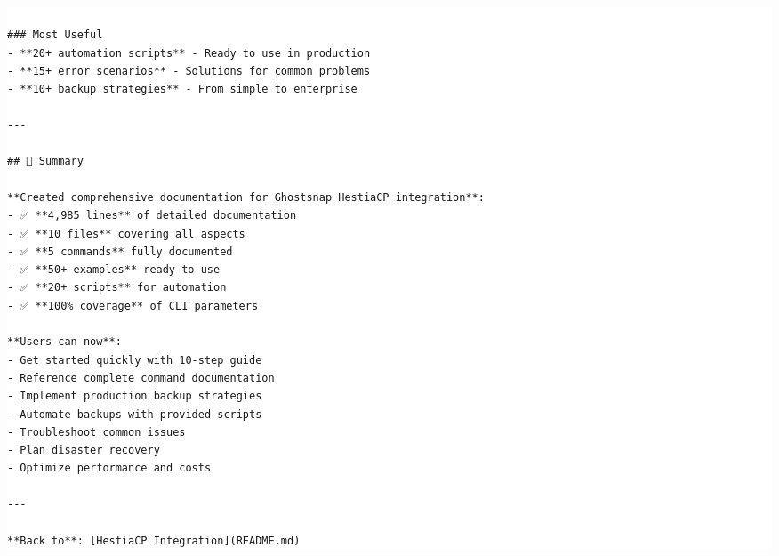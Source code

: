 ```

### Most Useful
- **20+ automation scripts** - Ready to use in production
- **15+ error scenarios** - Solutions for common problems
- **10+ backup strategies** - From simple to enterprise

---

## 🎉 Summary

**Created comprehensive documentation for Ghostsnap HestiaCP integration**:
- ✅ **4,985 lines** of detailed documentation
- ✅ **10 files** covering all aspects
- ✅ **5 commands** fully documented
- ✅ **50+ examples** ready to use
- ✅ **20+ scripts** for automation
- ✅ **100% coverage** of CLI parameters

**Users can now**:
- Get started quickly with 10-step guide
- Reference complete command documentation
- Implement production backup strategies
- Automate backups with provided scripts
- Troubleshoot common issues
- Plan disaster recovery
- Optimize performance and costs

---

**Back to**: [HestiaCP Integration](README.md)
